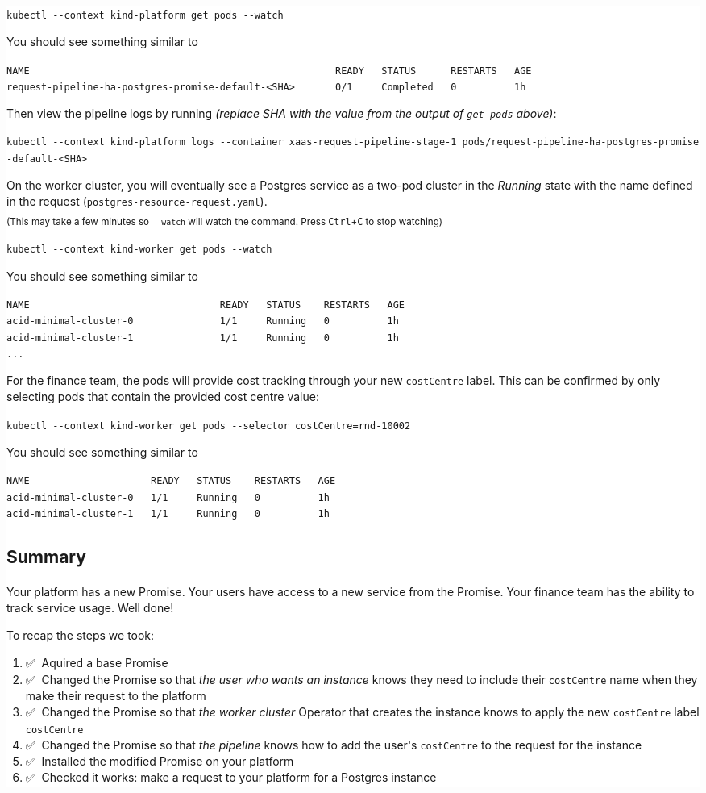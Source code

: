 ```console
kubectl --context kind-platform get pods --watch
```

You should see something similar to
```console
NAME                                                     READY   STATUS      RESTARTS   AGE
request-pipeline-ha-postgres-promise-default-<SHA>       0/1     Completed   0          1h
```

Then view the pipeline logs by running _(replace SHA with the value from the output of `get pods` above)_:

```console
kubectl --context kind-platform logs --container xaas-request-pipeline-stage-1 pods/request-pipeline-ha-postgres-promise-default-<SHA>
```

<p>On the worker cluster, you will eventually see a Postgres service as a two-pod cluster in the <em>Running</em> state with the name defined in the request (<code>postgres-resource-request.yaml</code>).<br />
<sub>(This may take a few minutes so <code>--watch</code> will watch the command. Press <kbd>Ctrl</kbd>+<kbd>C</kbd> to stop watching)</sub>
</p>

```console
kubectl --context kind-worker get pods --watch
```

You should see something similar to
```
NAME                                 READY   STATUS    RESTARTS   AGE
acid-minimal-cluster-0               1/1     Running   0          1h
acid-minimal-cluster-1               1/1     Running   0          1h
...
```

For the finance team, the pods will provide cost tracking through your new `costCentre` label. This can be confirmed by only selecting pods that contain the provided cost centre value:

```console
kubectl --context kind-worker get pods --selector costCentre=rnd-10002
```

You should see something similar to
```
NAME                     READY   STATUS    RESTARTS   AGE
acid-minimal-cluster-0   1/1     Running   0          1h
acid-minimal-cluster-1   1/1     Running   0          1h
```

## Summary
Your platform has a new Promise. Your users have access to a new service from the Promise. Your finance team has the ability to track service usage. Well done!

To recap the steps we took:
1. ✅&nbsp;&nbsp;Aquired a base Promise
1. ✅&nbsp;&nbsp;Changed the Promise so that _the user who wants an instance_ knows they need to include their `costCentre` name when they make their request to the platform
1. ✅&nbsp;&nbsp;Changed the Promise so that _the worker cluster_ Operator that creates the instance knows to apply the new `costCentre` label `costCentre`
1. ✅&nbsp;&nbsp;Changed the Promise so that _the pipeline_ knows how to add the user's `costCentre` to the request for the instance
1. ✅&nbsp;&nbsp;Installed the modified Promise on your platform
1. ✅&nbsp;&nbsp;Checked it works: make a request to your platform for a Postgres instance
